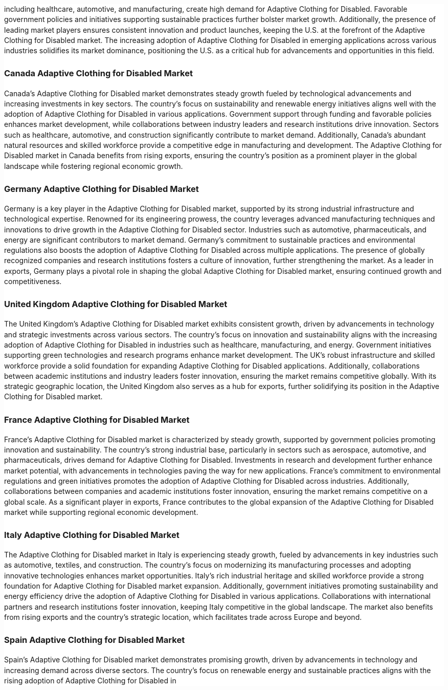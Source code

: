including healthcare, automotive, and manufacturing, create high demand for Adaptive Clothing for Disabled. Favorable government policies and initiatives supporting sustainable practices further bolster market growth. Additionally, the presence of leading market players ensures consistent innovation and product launches, keeping the U.S. at the forefront of the Adaptive Clothing for Disabled market. The increasing adoption of Adaptive Clothing for Disabled in emerging applications across various industries solidifies its market dominance, positioning the U.S. as a critical hub for advancements and opportunities in this field.</p><h3>Canada Adaptive Clothing for Disabled Market</h3><p>Canada&rsquo;s Adaptive Clothing for Disabled market demonstrates steady growth fueled by technological advancements and increasing investments in key sectors. The country&rsquo;s focus on sustainability and renewable energy initiatives aligns well with the adoption of Adaptive Clothing for Disabled in various applications. Government support through funding and favorable policies enhances market development, while collaborations between industry leaders and research institutions drive innovation. Sectors such as healthcare, automotive, and construction significantly contribute to market demand. Additionally, Canada&rsquo;s abundant natural resources and skilled workforce provide a competitive edge in manufacturing and development. The Adaptive Clothing for Disabled market in Canada benefits from rising exports, ensuring the country&rsquo;s position as a prominent player in the global landscape while fostering regional economic growth.</p><h3>Germany Adaptive Clothing for Disabled Market</h3><p>Germany is a key player in the Adaptive Clothing for Disabled market, supported by its strong industrial infrastructure and technological expertise. Renowned for its engineering prowess, the country leverages advanced manufacturing techniques and innovations to drive growth in the Adaptive Clothing for Disabled sector. Industries such as automotive, pharmaceuticals, and energy are significant contributors to market demand. Germany&rsquo;s commitment to sustainable practices and environmental regulations also boosts the adoption of Adaptive Clothing for Disabled across multiple applications. The presence of globally recognized companies and research institutions fosters a culture of innovation, further strengthening the market. As a leader in exports, Germany plays a pivotal role in shaping the global Adaptive Clothing for Disabled market, ensuring continued growth and competitiveness.</p><h3>United Kingdom Adaptive Clothing for Disabled Market</h3><p>The United Kingdom&rsquo;s Adaptive Clothing for Disabled market exhibits consistent growth, driven by advancements in technology and strategic investments across various sectors. The country&rsquo;s focus on innovation and sustainability aligns with the increasing adoption of Adaptive Clothing for Disabled in industries such as healthcare, manufacturing, and energy. Government initiatives supporting green technologies and research programs enhance market development. The UK&rsquo;s robust infrastructure and skilled workforce provide a solid foundation for expanding Adaptive Clothing for Disabled applications. Additionally, collaborations between academic institutions and industry leaders foster innovation, ensuring the market remains competitive globally. With its strategic geographic location, the United Kingdom also serves as a hub for exports, further solidifying its position in the Adaptive Clothing for Disabled market.</p><h3>France Adaptive Clothing for Disabled Market</h3><p>France&rsquo;s Adaptive Clothing for Disabled market is characterized by steady growth, supported by government policies promoting innovation and sustainability. The country&rsquo;s strong industrial base, particularly in sectors such as aerospace, automotive, and pharmaceuticals, drives demand for Adaptive Clothing for Disabled. Investments in research and development further enhance market potential, with advancements in technologies paving the way for new applications. France&rsquo;s commitment to environmental regulations and green initiatives promotes the adoption of Adaptive Clothing for Disabled across industries. Additionally, collaborations between companies and academic institutions foster innovation, ensuring the market remains competitive on a global scale. As a significant player in exports, France contributes to the global expansion of the Adaptive Clothing for Disabled market while supporting regional economic development.</p><h3>Italy Adaptive Clothing for Disabled Market</h3><p>The Adaptive Clothing for Disabled market in Italy is experiencing steady growth, fueled by advancements in key industries such as automotive, textiles, and construction. The country&rsquo;s focus on modernizing its manufacturing processes and adopting innovative technologies enhances market opportunities. Italy&rsquo;s rich industrial heritage and skilled workforce provide a strong foundation for Adaptive Clothing for Disabled market expansion. Additionally, government initiatives promoting sustainability and energy efficiency drive the adoption of Adaptive Clothing for Disabled in various applications. Collaborations with international partners and research institutions foster innovation, keeping Italy competitive in the global landscape. The market also benefits from rising exports and the country&rsquo;s strategic location, which facilitates trade across Europe and beyond.</p><h3>Spain Adaptive Clothing for Disabled Market</h3><p>Spain&rsquo;s Adaptive Clothing for Disabled market demonstrates promising growth, driven by advancements in technology and increasing demand across diverse sectors. The country&rsquo;s focus on renewable energy and sustainable practices aligns with the rising adoption of Adaptive Clothing for Disabled in